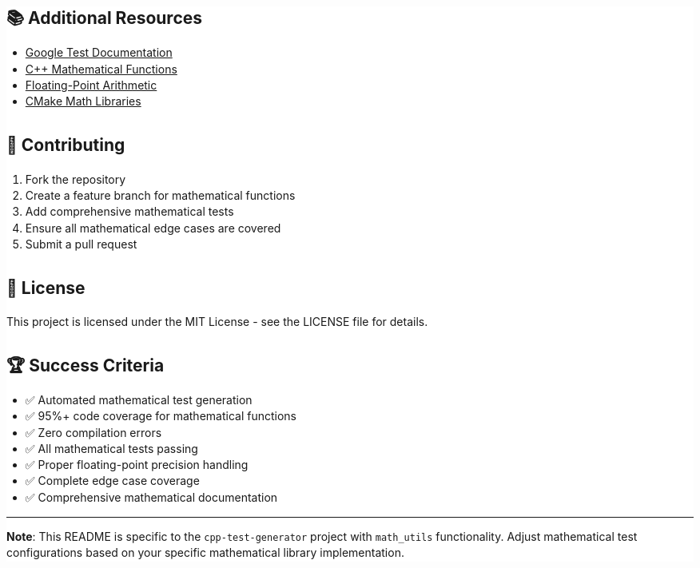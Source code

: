 ## 📚 Additional Resources

- [Google Test Documentation](https://google.github.io/googletest/)
- [C++ Mathematical Functions](https://cplusplus.com/reference/cmath/)
- [Floating-Point Arithmetic](https://docs.oracle.com/cd/E19957-01/806-3568/ncg_goldberg.html)
- [CMake Math Libraries](https://cmake.org/cmake/help/latest/module/FindMath.html)

## 🤝 Contributing

1. Fork the repository
2. Create a feature branch for mathematical functions
3. Add comprehensive mathematical tests
4. Ensure all mathematical edge cases are covered
5. Submit a pull request

## 📄 License

This project is licensed under the MIT License - see the LICENSE file for details.

## 🏆 Success Criteria

- ✅ Automated mathematical test generation
- ✅ 95%+ code coverage for mathematical functions
- ✅ Zero compilation errors
- ✅ All mathematical tests passing
- ✅ Proper floating-point precision handling
- ✅ Complete edge case coverage
- ✅ Comprehensive mathematical documentation

---

**Note**: This README is specific to the `cpp-test-generator` project with `math_utils` functionality. Adjust mathematical test configurations based on your specific mathematical library implementation.
